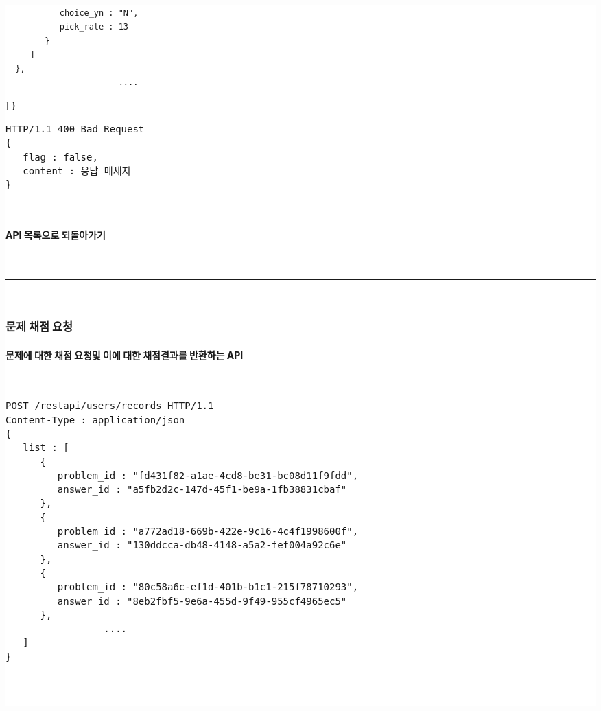                choice_yn : "N",
               pick_rate : 13
            }
         ]
      },
                           ....
   ]
}
</pre>

<pre>
HTTP/1.1 400 Bad Request
{
   flag : false,
   content : 응답 메세지
}
</pre>

<br/>

#### [API 목록으로 되돌아가기](#api_list)

<br/>

***

<br/>

<a id="/anchor9">
   
   ### 문제 채점 요청
   
</a>

#### 문제에 대한 채점 요청및 이에 대한 채점결과를 반환하는 API

<br/>

<pre>
POST /restapi/users/records HTTP/1.1
Content-Type : application/json
{
   list : [
      {
         problem_id : "fd431f82-a1ae-4cd8-be31-bc08d11f9fdd",
         answer_id : "a5fb2d2c-147d-45f1-be9a-1fb38831cbaf"
      },
      {
         problem_id : "a772ad18-669b-422e-9c16-4c4f1998600f",
         answer_id : "130ddcca-db48-4148-a5a2-fef004a92c6e"
      },
      {
         problem_id : "80c58a6c-ef1d-401b-b1c1-215f78710293",
         answer_id : "8eb2fbf5-9e6a-455d-9f49-955cf4965ec5"
      },
                 ....
   ]
}
